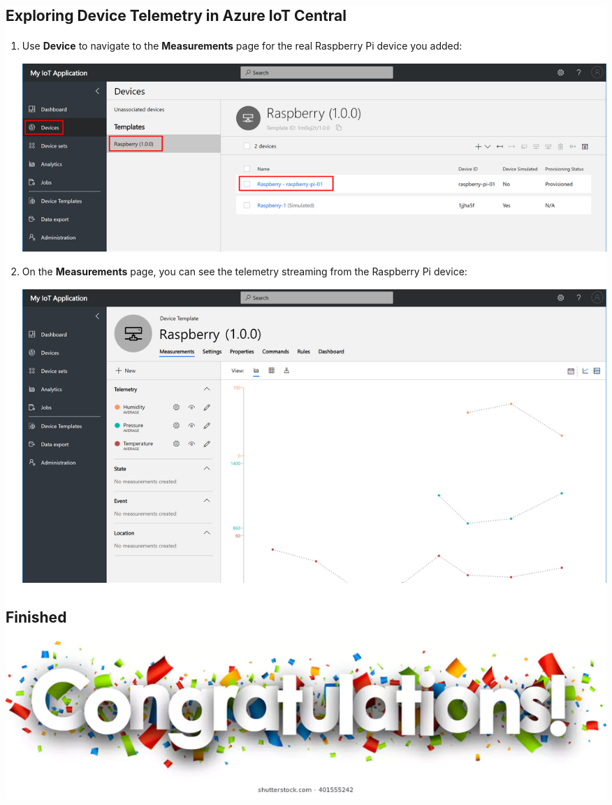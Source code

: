 
## Exploring Device Telemetry in Azure IoT Central

1. Use **Device** to navigate to the **Measurements** page for the real Raspberry Pi device you added:

    ![Navigate to real device](https://raw.githubusercontent.com/gloveboxes/PyCon-Hands-on-Lab/master/Lab2-docker-debug/resources/iot-central-select-device.png)

1. On the **Measurements** page, you can see the telemetry streaming from the Raspberry Pi device:

    ![View telemetry from real device](https://raw.githubusercontent.com/gloveboxes/PyCon-Hands-on-Lab/master/Lab2-docker-debug/resources/iot-central-view-telemetry.png)

## Finished

 ![Complete. Congratulations](https://raw.githubusercontent.com/gloveboxes/PyCon-Hands-on-Lab/master/Lab2-docker-debug/resources/congratulations.jpg)

